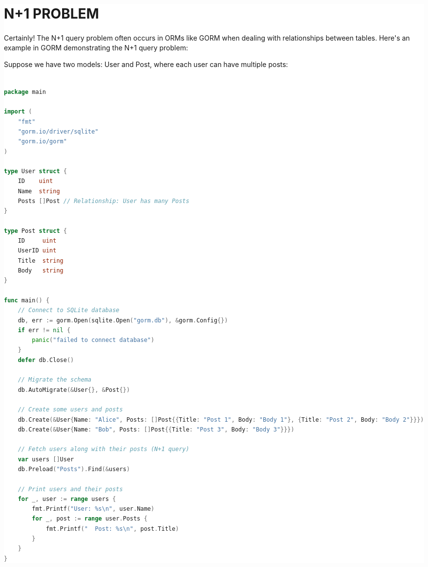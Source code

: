 




# N+1 PROBLEM
Certainly! The N+1 query problem often occurs in ORMs like GORM when dealing with relationships between tables. Here's an example in GORM demonstrating the N+1 query problem:

Suppose we have two models: User and Post, where each user can have multiple posts:

``` go

package main

import (
    "fmt"
    "gorm.io/driver/sqlite"
    "gorm.io/gorm"
)

type User struct {
    ID    uint
    Name  string
    Posts []Post // Relationship: User has many Posts
}

type Post struct {
    ID     uint
    UserID uint
    Title  string
    Body   string
}

func main() {
    // Connect to SQLite database
    db, err := gorm.Open(sqlite.Open("gorm.db"), &gorm.Config{})
    if err != nil {
        panic("failed to connect database")
    }
    defer db.Close()

    // Migrate the schema
    db.AutoMigrate(&User{}, &Post{})

    // Create some users and posts
    db.Create(&User{Name: "Alice", Posts: []Post{{Title: "Post 1", Body: "Body 1"}, {Title: "Post 2", Body: "Body 2"}}})
    db.Create(&User{Name: "Bob", Posts: []Post{{Title: "Post 3", Body: "Body 3"}}})

    // Fetch users along with their posts (N+1 query)
    var users []User
    db.Preload("Posts").Find(&users)

    // Print users and their posts
    for _, user := range users {
        fmt.Printf("User: %s\n", user.Name)
        for _, post := range user.Posts {
            fmt.Printf("  Post: %s\n", post.Title)
        }
    }
}
```
